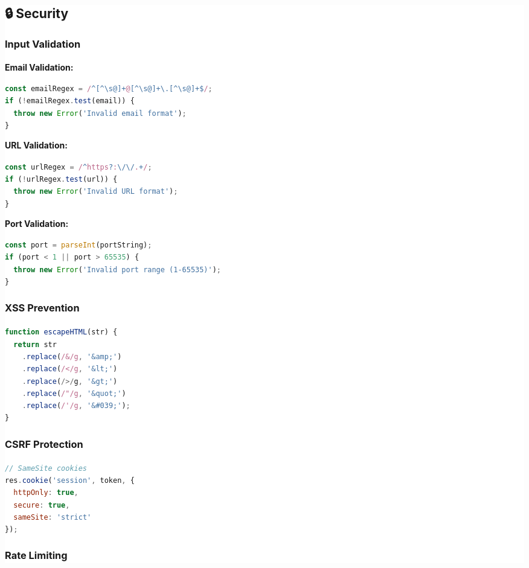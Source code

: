 
## 🔒 Security

### Input Validation

**Email Validation:**
```javascript
const emailRegex = /^[^\s@]+@[^\s@]+\.[^\s@]+$/;
if (!emailRegex.test(email)) {
  throw new Error('Invalid email format');
}
```

**URL Validation:**
```javascript
const urlRegex = /^https?:\/\/.+/;
if (!urlRegex.test(url)) {
  throw new Error('Invalid URL format');
}
```

**Port Validation:**
```javascript
const port = parseInt(portString);
if (port < 1 || port > 65535) {
  throw new Error('Invalid port range (1-65535)');
}
```

### XSS Prevention

```javascript
function escapeHTML(str) {
  return str
    .replace(/&/g, '&amp;')
    .replace(/</g, '&lt;')
    .replace(/>/g, '&gt;')
    .replace(/"/g, '&quot;')
    .replace(/'/g, '&#039;');
}
```

### CSRF Protection

```javascript
// SameSite cookies
res.cookie('session', token, {
  httpOnly: true,
  secure: true,
  sameSite: 'strict'
});
```

### Rate Limiting

